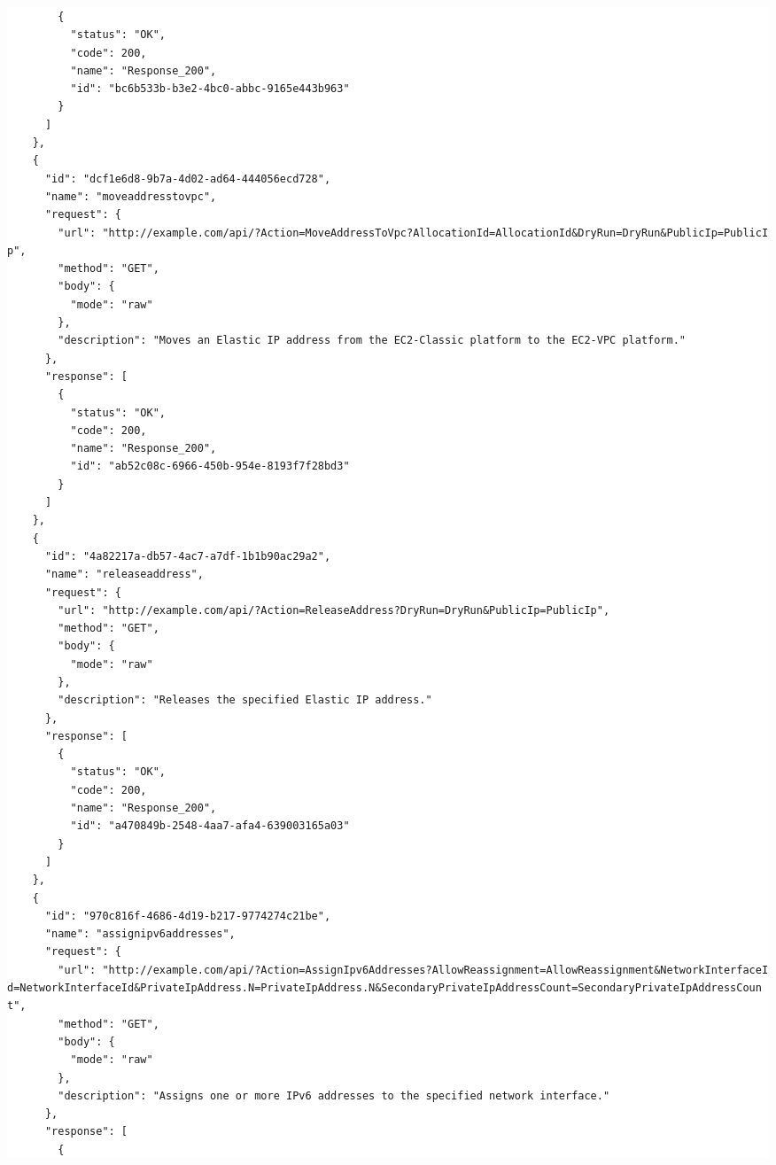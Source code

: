             {
              "status": "OK",
              "code": 200,
              "name": "Response_200",
              "id": "bc6b533b-b3e2-4bc0-abbc-9165e443b963"
            }
          ]
        },
        {
          "id": "dcf1e6d8-9b7a-4d02-ad64-444056ecd728",
          "name": "moveaddresstovpc",
          "request": {
            "url": "http://example.com/api/?Action=MoveAddressToVpc?AllocationId=AllocationId&DryRun=DryRun&PublicIp=PublicIp",
            "method": "GET",
            "body": {
              "mode": "raw"
            },
            "description": "Moves an Elastic IP address from the EC2-Classic platform to the EC2-VPC platform."
          },
          "response": [
            {
              "status": "OK",
              "code": 200,
              "name": "Response_200",
              "id": "ab52c08c-6966-450b-954e-8193f7f28bd3"
            }
          ]
        },
        {
          "id": "4a82217a-db57-4ac7-a7df-1b1b90ac29a2",
          "name": "releaseaddress",
          "request": {
            "url": "http://example.com/api/?Action=ReleaseAddress?DryRun=DryRun&PublicIp=PublicIp",
            "method": "GET",
            "body": {
              "mode": "raw"
            },
            "description": "Releases the specified Elastic IP address."
          },
          "response": [
            {
              "status": "OK",
              "code": 200,
              "name": "Response_200",
              "id": "a470849b-2548-4aa7-afa4-639003165a03"
            }
          ]
        },
        {
          "id": "970c816f-4686-4d19-b217-9774274c21be",
          "name": "assignipv6addresses",
          "request": {
            "url": "http://example.com/api/?Action=AssignIpv6Addresses?AllowReassignment=AllowReassignment&NetworkInterfaceId=NetworkInterfaceId&PrivateIpAddress.N=PrivateIpAddress.N&SecondaryPrivateIpAddressCount=SecondaryPrivateIpAddressCount",
            "method": "GET",
            "body": {
              "mode": "raw"
            },
            "description": "Assigns one or more IPv6 addresses to the specified network interface."
          },
          "response": [
            {